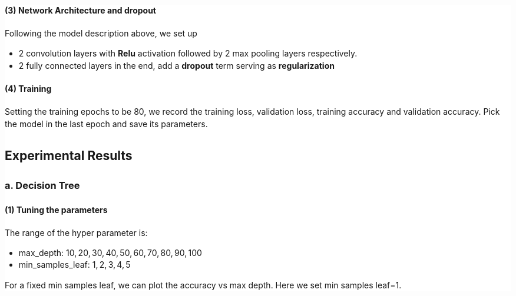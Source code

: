 #### (3)  Network Architecture and dropout

Following the model description above,  we set up 

* 2 convolution layers with **Relu** activation followed by 2 max pooling layers respectively.
* 2 fully connected layers in the end,  add a **dropout** term serving as **regularization** 

#### (4) Training

Setting the training epochs to be $80$, we record the training loss, validation loss, training accuracy and validation accuracy. Pick the model in the last epoch and save its parameters.



## Experimental Results

### a. Decision Tree

#### (1) Tuning the parameters

The range of the hyper parameter is:

* max_depth: $10,20,30,40,50,60,70,80,90,100$
* min_samples_leaf: $1,2,3,4,5$



For a fixed min samples leaf, we can plot the accuracy vs max depth. Here we set min samples leaf=1.
